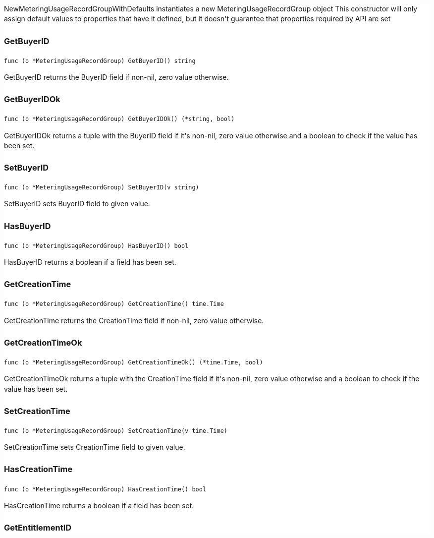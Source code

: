NewMeteringUsageRecordGroupWithDefaults instantiates a new MeteringUsageRecordGroup object
This constructor will only assign default values to properties that have it defined,
but it doesn't guarantee that properties required by API are set

### GetBuyerID

`func (o *MeteringUsageRecordGroup) GetBuyerID() string`

GetBuyerID returns the BuyerID field if non-nil, zero value otherwise.

### GetBuyerIDOk

`func (o *MeteringUsageRecordGroup) GetBuyerIDOk() (*string, bool)`

GetBuyerIDOk returns a tuple with the BuyerID field if it's non-nil, zero value otherwise
and a boolean to check if the value has been set.

### SetBuyerID

`func (o *MeteringUsageRecordGroup) SetBuyerID(v string)`

SetBuyerID sets BuyerID field to given value.

### HasBuyerID

`func (o *MeteringUsageRecordGroup) HasBuyerID() bool`

HasBuyerID returns a boolean if a field has been set.

### GetCreationTime

`func (o *MeteringUsageRecordGroup) GetCreationTime() time.Time`

GetCreationTime returns the CreationTime field if non-nil, zero value otherwise.

### GetCreationTimeOk

`func (o *MeteringUsageRecordGroup) GetCreationTimeOk() (*time.Time, bool)`

GetCreationTimeOk returns a tuple with the CreationTime field if it's non-nil, zero value otherwise
and a boolean to check if the value has been set.

### SetCreationTime

`func (o *MeteringUsageRecordGroup) SetCreationTime(v time.Time)`

SetCreationTime sets CreationTime field to given value.

### HasCreationTime

`func (o *MeteringUsageRecordGroup) HasCreationTime() bool`

HasCreationTime returns a boolean if a field has been set.

### GetEntitlementID

